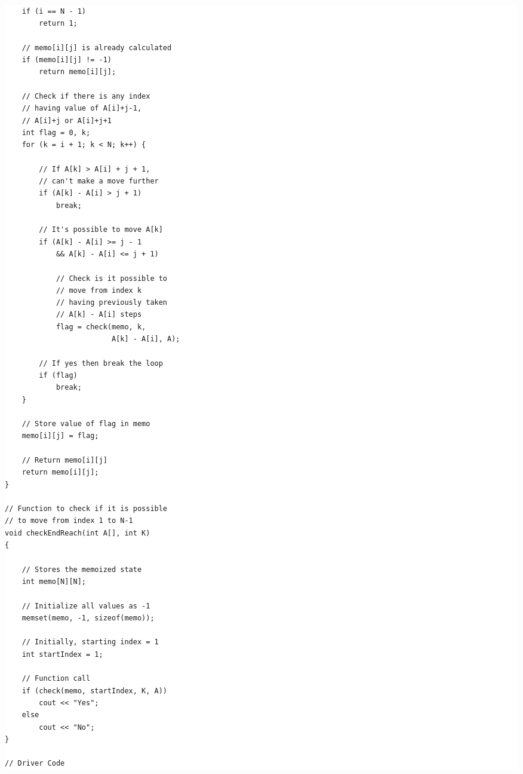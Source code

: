 ```
    if (i == N - 1)
        return 1;

    // memo[i][j] is already calculated
    if (memo[i][j] != -1)
        return memo[i][j];

    // Check if there is any index
    // having value of A[i]+j-1,
    // A[i]+j or A[i]+j+1
    int flag = 0, k;
    for (k = i + 1; k < N; k++) {

        // If A[k] > A[i] + j + 1,
        // can't make a move further
        if (A[k] - A[i] > j + 1)
            break;

        // It's possible to move A[k]
        if (A[k] - A[i] >= j - 1
            && A[k] - A[i] <= j + 1)

            // Check is it possible to
            // move from index k
            // having previously taken
            // A[k] - A[i] steps
            flag = check(memo, k,
                         A[k] - A[i], A);

        // If yes then break the loop
        if (flag)
            break;
    }

    // Store value of flag in memo
    memo[i][j] = flag;

    // Return memo[i][j]
    return memo[i][j];
}

// Function to check if it is possible
// to move from index 1 to N-1
void checkEndReach(int A[], int K)
{

    // Stores the memoized state
    int memo[N][N];

    // Initialize all values as -1
    memset(memo, -1, sizeof(memo));

    // Initially, starting index = 1
    int startIndex = 1;

    // Function call
    if (check(memo, startIndex, K, A))
        cout << "Yes";
    else
        cout << "No";
}

// Driver Code
```